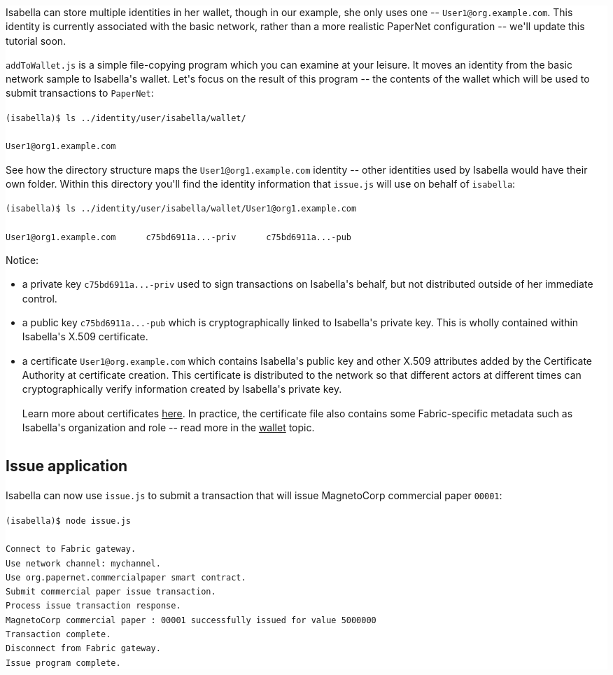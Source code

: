 Isabella can store multiple identities in her wallet, though in our example, she
only uses one -- `User1@org.example.com`. This identity is currently associated
with the basic network, rather than a more realistic PaperNet configuration --
we'll update this tutorial soon.

`addToWallet.js` is a simple file-copying program which you can examine at your
leisure. It moves an identity from the basic network sample to Isabella's
wallet. Let's focus on the result of this program -- the contents of
the wallet which will be used to submit transactions to `PaperNet`:

```
(isabella)$ ls ../identity/user/isabella/wallet/

User1@org1.example.com
```

See how the directory structure maps the `User1@org1.example.com` identity --
other identities used by Isabella would have their own folder. Within this
directory you'll find the identity information that `issue.js` will use on
behalf of `isabella`:


```
(isabella)$ ls ../identity/user/isabella/wallet/User1@org1.example.com

User1@org1.example.com      c75bd6911a...-priv      c75bd6911a...-pub
```

Notice:

* a private key `c75bd6911a...-priv` used to sign transactions on Isabella's
  behalf, but not distributed outside of her immediate control.


* a public key `c75bd6911a...-pub` which is cryptographically linked to
  Isabella's private key. This is wholly contained within Isabella's X.509
  certificate.


* a certificate `User1@org.example.com` which contains Isabella's public key
  and other X.509 attributes added by the Certificate Authority at certificate
  creation. This certificate is distributed to the network so that different
  actors at different times can cryptographically verify information created by
  Isabella's private key.

  Learn more about certificates
  [here](../identity/identity.html#digital-certificates). In practice, the
  certificate file also contains some Fabric-specific metadata such as
  Isabella's organization and role -- read more in the
  [wallet](../developapps/wallet.html) topic.

## Issue application

Isabella can now use `issue.js` to submit a transaction that will issue
MagnetoCorp commercial paper `00001`:

```
(isabella)$ node issue.js

Connect to Fabric gateway.
Use network channel: mychannel.
Use org.papernet.commercialpaper smart contract.
Submit commercial paper issue transaction.
Process issue transaction response.
MagnetoCorp commercial paper : 00001 successfully issued for value 5000000
Transaction complete.
Disconnect from Fabric gateway.
Issue program complete.
```
